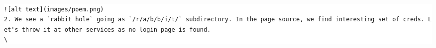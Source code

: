 	![alt text](images/poem.png)
	2. We see a `rabbit hole` going as `/r/a/b/b/i/t/` subdirectory. In the page source, we find interesting set of creds. Let's throw it at other services as no login page is found.
	\